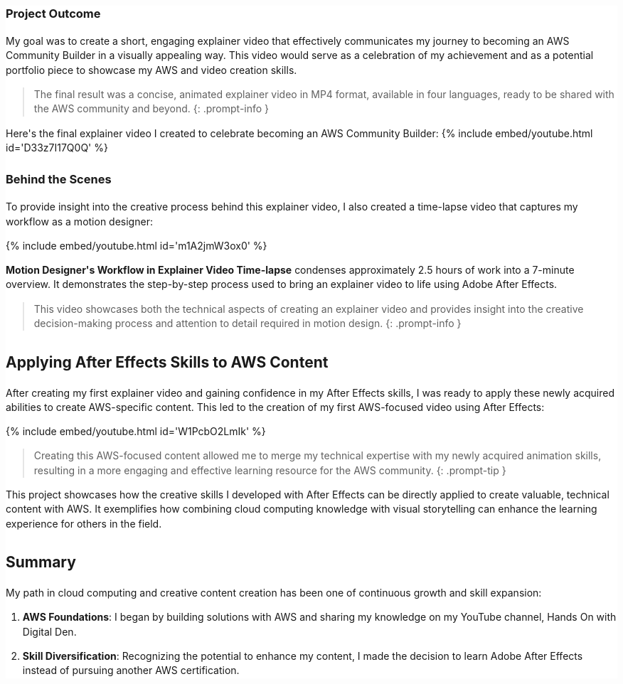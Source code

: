 ### Project Outcome
My goal was to create a short, engaging explainer video that effectively communicates my journey to becoming an AWS Community Builder in a visually appealing way. This video would serve as a celebration of my achievement and as a potential portfolio piece to showcase my AWS and video creation skills.

> The final result was a concise, animated explainer video in MP4 format, available in four languages, ready to be shared with the AWS community and beyond.
{: .prompt-info }

Here's the final explainer video I created to celebrate becoming an AWS Community Builder:
{% include embed/youtube.html id='D33z7I17Q0Q' %}

### Behind the Scenes
To provide insight into the creative process behind this explainer video, I also created a time-lapse video that captures my workflow as a motion designer:

{% include embed/youtube.html id='m1A2jmW3ox0' %}

**Motion Designer's Workflow in Explainer Video Time-lapse** condenses approximately 2.5 hours of work into a 7-minute overview. It demonstrates the step-by-step process used to bring an explainer video to life using Adobe After Effects.

> This video showcases both the technical aspects of creating an explainer video and provides insight into the creative decision-making process and attention to detail required in motion design.
{: .prompt-info }

## Applying After Effects Skills to AWS Content

After creating my first explainer video and gaining confidence in my After Effects skills, I was ready to apply these newly acquired abilities to create AWS-specific content. This led to the creation of my first AWS-focused video using After Effects:

{% include embed/youtube.html id='W1PcbO2LmIk' %}

> Creating this AWS-focused content allowed me to merge my technical expertise with my newly acquired animation skills, resulting in a more engaging and effective learning resource for the AWS community.
{: .prompt-tip }

This project showcases how the creative skills I developed with After Effects can be directly applied to create valuable, technical content with AWS. It exemplifies how combining cloud computing knowledge with visual storytelling can enhance the learning experience for others in the field.

## Summary
My path in cloud computing and creative content creation has been one of continuous growth and skill expansion:

1. **AWS Foundations**: I began by building solutions with AWS and sharing my knowledge on my YouTube channel, Hands On with Digital Den.

2. **Skill Diversification**: Recognizing the potential to enhance my content, I made the decision to learn Adobe After Effects instead of pursuing another AWS certification.
